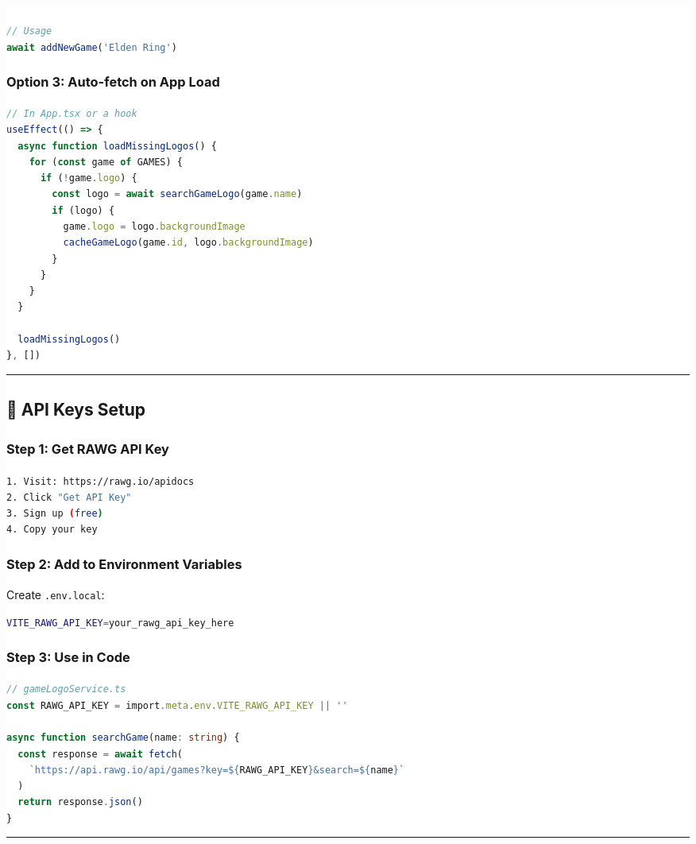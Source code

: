 ```typescript

// Usage
await addNewGame('Elden Ring')
```

### **Option 3: Auto-fetch on App Load**

```typescript
// In App.tsx or a hook
useEffect(() => {
  async function loadMissingLogos() {
    for (const game of GAMES) {
      if (!game.logo) {
        const logo = await searchGameLogo(game.name)
        if (logo) {
          game.logo = logo.backgroundImage
          cacheGameLogo(game.id, logo.backgroundImage)
        }
      }
    }
  }
  
  loadMissingLogos()
}, [])
```

---

## 🔐 API Keys Setup

### **Step 1: Get RAWG API Key**

```bash
1. Visit: https://rawg.io/apidocs
2. Click "Get API Key"
3. Sign up (free)
4. Copy your key
```

### **Step 2: Add to Environment Variables**

Create `.env.local`:
```bash
VITE_RAWG_API_KEY=your_rawg_api_key_here
```

### **Step 3: Use in Code**

```typescript
// gameLogoService.ts
const RAWG_API_KEY = import.meta.env.VITE_RAWG_API_KEY || ''

async function searchGame(name: string) {
  const response = await fetch(
    `https://api.rawg.io/api/games?key=${RAWG_API_KEY}&search=${name}`
  )
  return response.json()
}
```

---
